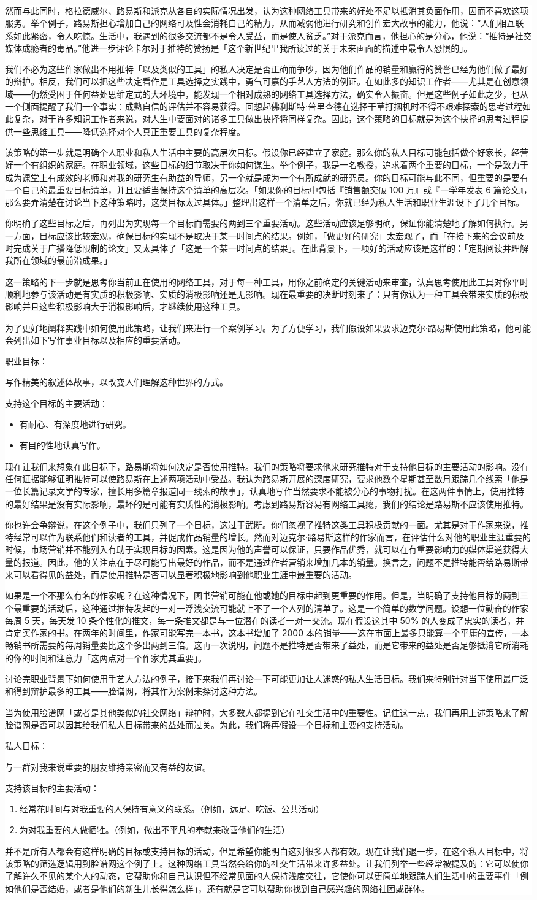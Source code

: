 然而与此同时，格拉德威尔、路易斯和派克从各自的实际情况出发，认为这种网络工具带来的好处不足以抵消其负面作用，因而不喜欢这项服务。举个例子，路易斯担心增加自己的网络可及性会消耗自己的精力，从而减弱他进行研究和创作宏大故事的能力，他说：“人们相互联系如此紧密，令人吃惊。生活中，我遇到的很多交流都不是令人受益，而是使人贫乏。”对于派克而言，他担心的是分心，他说：“推特是社交媒体成瘾者的毒品。”他进一步评论卡尔对于推特的赞扬是「这个新世纪里我所读过的关于未来画面的描述中最令人恐惧的」。

我们不必为这些作家做出不用推特「以及类似的工具」的私人决定是否正确而争吵，因为他们作品的销量和赢得的赞誉已经为他们做了最好的辩护。相反，我们可以把这些决定看作是工具选择之实践中，勇气可嘉的手艺人方法的例证。在如此多的知识工作者——尤其是在创意领域——仍然受困于任何益处思维定式的大环境中，能发现一个相对成熟的网络工具选择方法，确实令人振奋。但是这些例子如此之少，也从一个侧面提醒了我们一个事实：成熟自信的评估并不容易获得。回想起佛利斯特·普里查德在选择干草打捆机时不得不艰难探索的思考过程如此复杂，对于许多知识工作者来说，对人生中要面对的诸多工具做出抉择将同样复杂。因此，这个策略的目标就是为这个抉择的思考过程提供一些思维工具——降低选择对个人真正重要工具的复杂程度。

该策略的第一步就是明确个人职业和私人生活中主要的高层次目标。假设你已经建立了家庭。那么你的私人目标可能包括做个好家长，经营好一个有组织的家庭。在职业领域，这些目标的细节取决于你如何谋生。举个例子，我是一名教授，追求着两个重要的目标，一个是致力于成为课堂上有成效的老师和对我的研究生有助益的导师，另一个就是成为一个有所成就的研究员。你的目标可能与此不同，但重要的是要有一个自己的最重要目标清单，并且要适当保持这个清单的高层次。「如果你的目标中包括『销售额突破 100 万』或『一学年发表 6 篇论文』，那么要弄清楚在讨论当下这种策略时，这类目标太过具体。」整理出这样一个清单之后，你就已经为私人生活和职业生涯设下了几个目标。

你明确了这些目标之后，再列出为实现每一个目标而需要的两到三个重要活动。这些活动应该足够明确，保证你能清楚地了解如何执行。另一方面，目标应该比较宏观，确保目标的实现不是取决于某一时间点的结果。例如，「做更好的研究」太宏观了，而「在接下来的会议前及时完成关于广播降低限制的论文」又太具体了「这是一个某一时间点的结果」。在此背景下，一项好的活动应该是这样的：「定期阅读并理解我所在领域的最前沿成果。」

这一策略的下一步就是思考你当前正在使用的网络工具，对于每一种工具，用你之前确定的关键活动来审查，认真思考使用此工具对你平时顺利地参与该活动是有实质的积极影响、实质的消极影响还是无影响。现在最重要的决断时刻来了：只有你认为一种工具会带来实质的积极影响并且这些积极影响大于消极影响后，才继续使用这种工具。

为了更好地阐释实践中如何使用此策略，让我们来进行一个案例学习。为了方便学习，我们假设如果要求迈克尔·路易斯使用此策略，他可能会列出如下写作事业目标以及相应的重要活动。

职业目标：

写作精美的叙述体故事，以改变人们理解这种世界的方式。

支持这个目标的主要活动：

- 有耐心、有深度地进行研究。

- 有目的性地认真写作。

现在让我们来想象在此目标下，路易斯将如何决定是否使用推特。我们的策略将要求他来研究推特对于支持他目标的主要活动的影响。没有任何证据能够证明推特可以使路易斯在上述两项活动中受益。我认为路易斯开展的深度研究，要求他数个星期甚至数月跟踪几个线索「他是一位长篇记录文学的专家，擅长用多篇章报道同一线索的故事」，认真地写作当然要求不能被分心的事物打扰。在这两件事情上，使用推特的最好结果是没有实际影响，最坏的是可能有实质性的消极影响。考虑到路易斯容易有网络工具瘾，我们的结论是路易斯不应该使用推特。

你也许会争辩说，在这个例子中，我们只列了一个目标，这过于武断。你们忽视了推特这类工具积极贡献的一面。尤其是对于作家来说，推特经常可以作为联系他们和读者的工具，并促成作品销量的增长。然而对迈克尔·路易斯这样的作家而言，在评估什么对他的职业生涯重要的时候，市场营销并不能列入有助于实现目标的因素。这是因为他的声誉可以保证，只要作品优秀，就可以在有重要影响力的媒体渠道获得大量的报道。因此，他的关注点在于尽可能写出最好的作品，而不是通过作者营销来增加几本的销量。换言之，问题不是推特能否给路易斯带来可以看得见的益处，而是使用推特是否可以显著积极地影响到他职业生涯中最重要的活动。

如果是一个不那么有名的作家呢？在这种情况下，图书营销可能在他或她的目标中起到更重要的作用。但是，当明确了支持他目标的两到三个最重要的活动后，这种通过推特发起的一对一浮浅交流可能就上不了一个人列的清单了。这是一个简单的数学问题。设想一位勤奋的作家每周 5 天，每天发 10 条个性化的推文，每一条推文都是与一位潜在的读者一对一交流。现在假设这其中 50% 的人变成了忠实的读者，并肯定买作家的书。在两年的时间里，作家可能写完一本书，这本书增加了 2000 本的销量——这在市面上最多只能算一个平庸的宣传，一本畅销书所需要的每周销量要比这个多出两到三倍。这再一次说明，问题不是推特是否带来了益处，而是它带来的益处是否足够抵消它所消耗的你的时间和注意力「这两点对一个作家尤其重要」。

讨论完职业背景下如何使用手艺人方法的例子，接下来我们再讨论一下可能更加让人迷惑的私人生活目标。我们来特别针对当下使用最广泛和得到辩护最多的工具——脸谱网，将其作为案例来探讨这种方法。

当为使用脸谱网「或者是其他类似的社交网络」辩护时，大多数人都提到它在社交生活中的重要性。记住这一点，我们再用上述策略来了解脸谱网是否可以因其给我们私人目标带来的益处而过关。为此，我们将再假设一个目标和主要的支持活动。

私人目标：

与一群对我来说重要的朋友维持亲密而又有益的友谊。

支持该目标的主要活动：

1. 经常花时间与对我重要的人保持有意义的联系。（例如，远足、吃饭、公共活动）

2. 为对我重要的人做牺牲。（例如，做出不平凡的奉献来改善他们的生活）

并不是所有人都会有这样明确的目标或支持目标的活动，但是希望你能明白这对很多人都有效。现在让我们退一步，在这个私人目标中，将该策略的筛选逻辑用到脸谱网这个例子上。这种网络工具当然会给你的社交生活带来许多益处。让我们列举一些经常被提及的：它可以使你了解许久不见的某个人的动态，它帮助你和自己认识但不经常见面的人保持浅度交往，它使你可以更简单地跟踪人们生活中的重要事件「例如他们是否结婚，或者是他们的新生儿长得怎么样」，还有就是它可以帮助你找到自己感兴趣的网络社团或群体。
